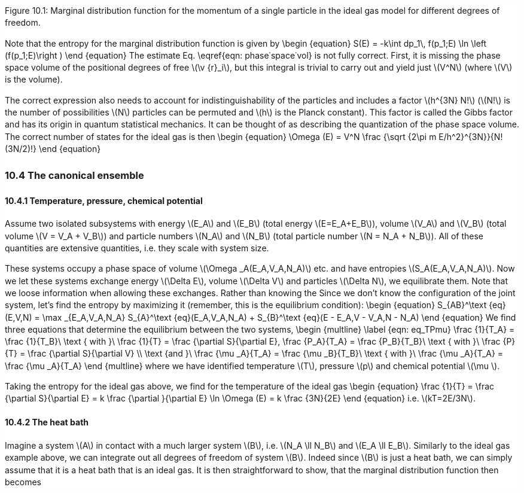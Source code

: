 <figcaption class='caption'><span class='id'>Figure 10.1:</span> <span class='content'>Marginal distribution function for the momentum of a single particle in the ideal gas model for different degrees of freedom.</span></figcaption>
</figure>

<p class='indent'>Note that the entropy for the marginal distribution function is given by \begin {equation} S(E) = -k\int dp_1\, f(p_1;E) \ln \left (f(p_1;E)\right ) \end {equation} The estimate Eq. \eqref{eqn: phase˙space˙vol} is not fully correct. First, it is missing the phase space volume of the positional degrees of free \(\v {r}_i\), but this integral is trivial to carry out and yield just \(V^N\) (where \(V\) is the volume).</p>

<p class='indent'>The correct expression also needs to account for indistinguishability of the particles and includes a factor \(h^{3N} N!\) (\(N!\) is the number of possibilities \(N\) particles can be permuted and \(h\) is the Planck constant). This factor is called the Gibbs factor and has its origin in quantum statistical mechanics. It can be thought of as describing the quantization of the phase space volume. The correct number of states for the ideal gas is then \begin {equation} \Omega (E) = V^N
\frac {\sqrt {2\pi m E/h^2}^{3N}}{N! (3N/2)!} \end {equation}</p>
<h3 class='sectionHead' id='the-canonical-ensemble'><span class='titlemark'>10.4</span> <a id='x1-700010.4'></a>The canonical ensemble</h3>

<p class='noindent'></p>
<h4 class='subsectionHead' id='temperature-pressure-chemical-potential'><span class='titlemark'>10.4.1</span> <a id='x1-800010.4.1'></a>Temperature, pressure, chemical potential</h4>

<p class='noindent'>Assume two isolated subsystems with energy \(E_A\) and \(E_B\) (total energy \(E=E_A+E_B\)), volume \(V_A\) and \(V_B\) (total volume \(V = V_A + V_B\)) and particle numbers \(N_A\) and \(N_B\) (total particle number \(N = N_A + N_B\)). All of these quantities are <span class='cmti-12'>extensive</span> quantities, i.e. they scale with system size.</p>

<p class='indent'>These systems occupy a phase space of volume \(\Omega _A(E_A,V_A,N_A)\) etc. and have entropies \(S_A(E_A,V_A,N_A)\). Now we let these systems exchange energy \(\Delta E\), volume \(\Delta V\) and particles \(\Delta N\), we equilibrate them. Note that we loose information when allowing these exchanges. Rather than knowing the Since we don’t know the configuration of the joint system, let’s find the entropy by maximizing it (remember, this is the equilibrium condition): \begin {equation}
S_{AB}^\text {eq} (E,V,N) = \max _{E_A,V_A,N_A} S_{A}^\text {eq}(E_A,V_A,N_A) + S_{B}^\text {eq}(E - E_A,V - V_A,N - N_A) \end {equation} We find three equations that determine the equilibrium between the two systems, \begin {multline} \label {eqn: eq_TPmu} \frac {1}{T_A} = \frac {1}{T_B}\ \text { with }\ \frac {1}{T} = \frac {\partial S}{\partial E}, \frac {P_A}{T_A} = \frac {P_B}{T_B}\ \text { with }\ \frac {P}{T} = \frac {\partial S}{\partial V} \\ \text {and }\ \frac {\mu _A}{T_A} = \frac {\mu
_B}{T_B}\ \text { with }\ \frac {\mu _A}{T_A} = \frac {\mu _A}{T_A} \end {multline} where we have identified temperature \(T\), pressure \(p\) and chemical potential \(\mu \).</p>

<p class='indent'>Taking the entropy for the ideal gas above, we find for the temperature of the ideal gas \begin {equation} \frac {1}{T} = \frac {\partial S}{\partial E} = k \frac {\partial }{\partial E} \ln \Omega (E) = k \frac {3N}{2E} \end {equation} i.e. \(kT=2E/3N\).</p>

<p class='noindent'></p>
<h4 class='subsectionHead' id='the-heat-bath'><span class='titlemark'>10.4.2</span> <a id='x1-900010.4.2'></a>The heat bath</h4>

<p class='noindent'>Imagine a system \(A\) in contact with a much larger system \(B\), i.e. \(N_A \ll N_B\) and \(E_A \ll E_B\). Similarly to the ideal gas example above, we can integrate out all degrees of freedom of system \(B\). Indeed since \(B\) is just a heat bath, we can simply assume that it is a heat bath that is an ideal gas. It is then straightforward to show, that the marginal distribution function then becomes</p>
